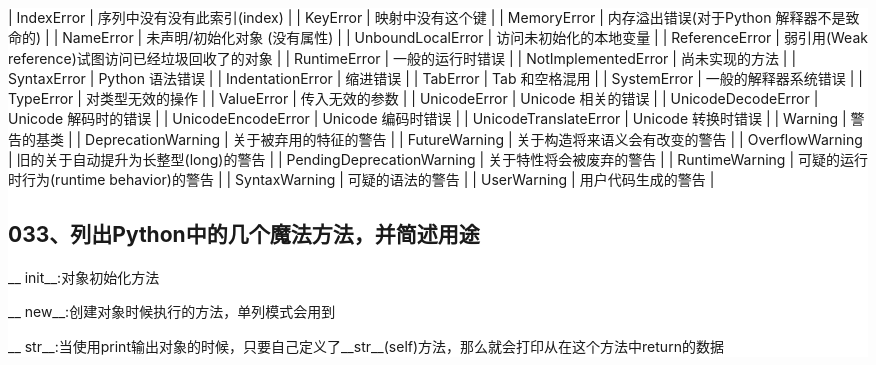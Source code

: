 | IndexError	| 序列中没有没有此索引(index) |
| KeyError	| 映射中没有这个键 |
| MemoryError	| 内存溢出错误(对于Python 解释器不是致命的) |
| NameError	| 未声明/初始化对象 (没有属性) |
| UnboundLocalError	| 访问未初始化的本地变量 |
| ReferenceError	| 弱引用(Weak reference)试图访问已经垃圾回收了的对象 |
| RuntimeError	| 一般的运行时错误 |
| NotImplementedError	| 尚未实现的方法 |
| SyntaxError	| Python 语法错误 |
| IndentationError	| 缩进错误 |
| TabError	| Tab 和空格混用 |
| SystemError	| 一般的解释器系统错误 |
| TypeError	| 对类型无效的操作 |
| ValueError	| 传入无效的参数 |
| UnicodeError	| Unicode 相关的错误 |
| UnicodeDecodeError	| Unicode 解码时的错误 |
| UnicodeEncodeError	| Unicode 编码时错误 |
| UnicodeTranslateError	| Unicode 转换时错误 |
| Warning	| 警告的基类 |
| DeprecationWarning	| 关于被弃用的特征的警告 |
| FutureWarning	| 关于构造将来语义会有改变的警告 |
| OverflowWarning	| 旧的关于自动提升为长整型(long)的警告 |
| PendingDeprecationWarning	| 关于特性将会被废弃的警告 |
| RuntimeWarning	| 可疑的运行时行为(runtime behavior)的警告 |
| SyntaxWarning	| 可疑的语法的警告 |
| UserWarning	| 用户代码生成的警告 |


## 033、列出Python中的几个魔法方法，并简述用途
 __ init__:对象初始化方法

 __ new__:创建对象时候执行的方法，单列模式会用到

 __ str__:当使用print输出对象的时候，只要自己定义了__str__(self)方法，那么就会打印从在这个方法中return的数据
